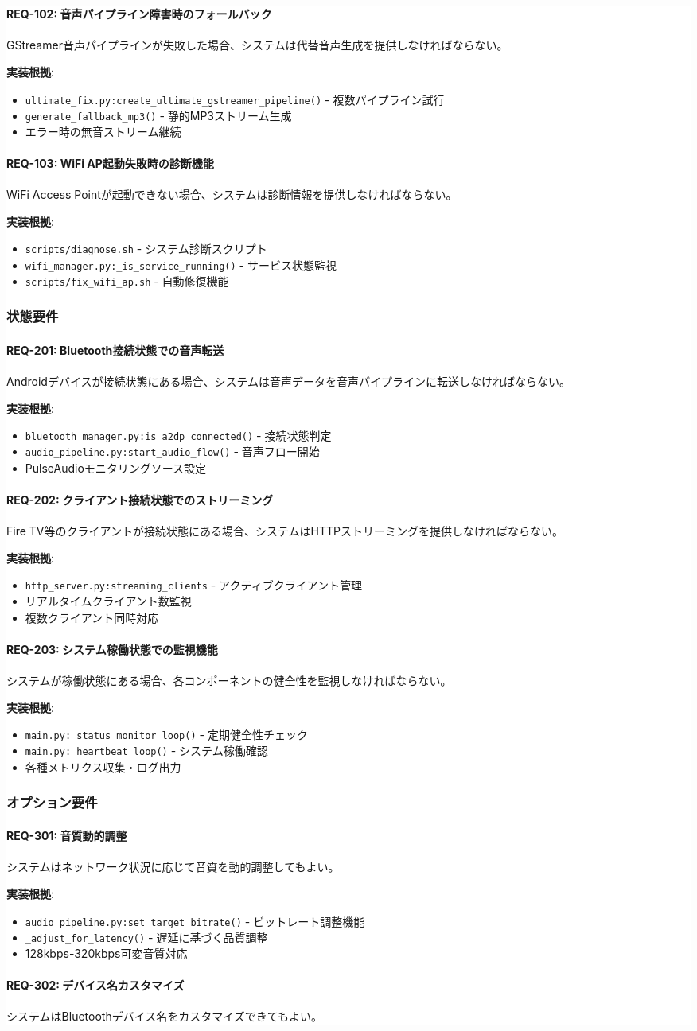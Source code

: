 #### REQ-102: 音声パイプライン障害時のフォールバック
GStreamer音声パイプラインが失敗した場合、システムは代替音声生成を提供しなければならない。

**実装根拠**:
- `ultimate_fix.py:create_ultimate_gstreamer_pipeline()` - 複数パイプライン試行
- `generate_fallback_mp3()` - 静的MP3ストリーム生成
- エラー時の無音ストリーム継続

#### REQ-103: WiFi AP起動失敗時の診断機能
WiFi Access Pointが起動できない場合、システムは診断情報を提供しなければならない。

**実装根拠**:
- `scripts/diagnose.sh` - システム診断スクリプト
- `wifi_manager.py:_is_service_running()` - サービス状態監視
- `scripts/fix_wifi_ap.sh` - 自動修復機能

### 状態要件

#### REQ-201: Bluetooth接続状態での音声転送
Androidデバイスが接続状態にある場合、システムは音声データを音声パイプラインに転送しなければならない。

**実装根拠**:
- `bluetooth_manager.py:is_a2dp_connected()` - 接続状態判定
- `audio_pipeline.py:start_audio_flow()` - 音声フロー開始
- PulseAudioモニタリングソース設定

#### REQ-202: クライアント接続状態でのストリーミング
Fire TV等のクライアントが接続状態にある場合、システムはHTTPストリーミングを提供しなければならない。

**実装根拠**:
- `http_server.py:streaming_clients` - アクティブクライアント管理
- リアルタイムクライアント数監視
- 複数クライアント同時対応

#### REQ-203: システム稼働状態での監視機能
システムが稼働状態にある場合、各コンポーネントの健全性を監視しなければならない。

**実装根拠**:
- `main.py:_status_monitor_loop()` - 定期健全性チェック
- `main.py:_heartbeat_loop()` - システム稼働確認
- 各種メトリクス収集・ログ出力

### オプション要件

#### REQ-301: 音質動的調整
システムはネットワーク状況に応じて音質を動的調整してもよい。

**実装根拠**:
- `audio_pipeline.py:set_target_bitrate()` - ビットレート調整機能
- `_adjust_for_latency()` - 遅延に基づく品質調整
- 128kbps-320kbps可変音質対応

#### REQ-302: デバイス名カスタマイズ
システムはBluetoothデバイス名をカスタマイズできてもよい。
